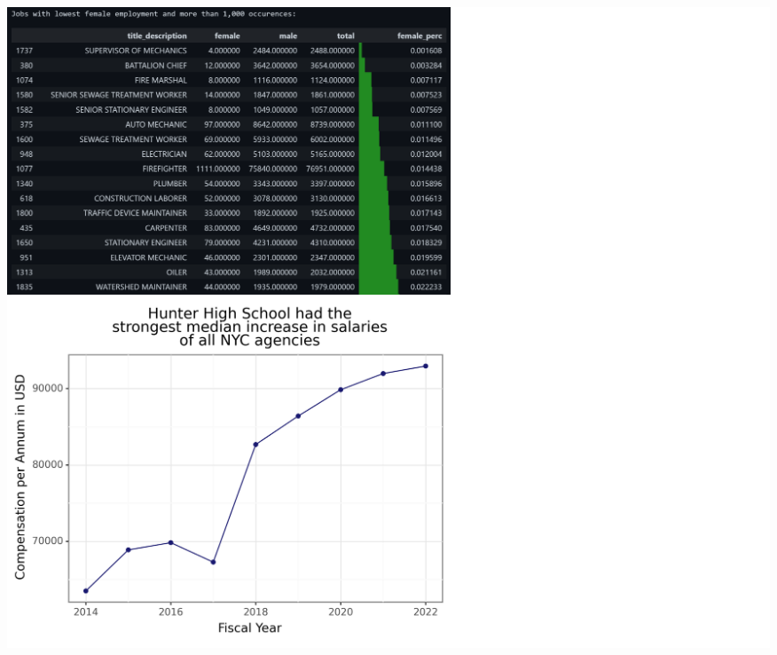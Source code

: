   <img src="07 - New York Open Data/python.png" width="500" />
  <img src="07 - New York Open Data/python2.png" width="500" />